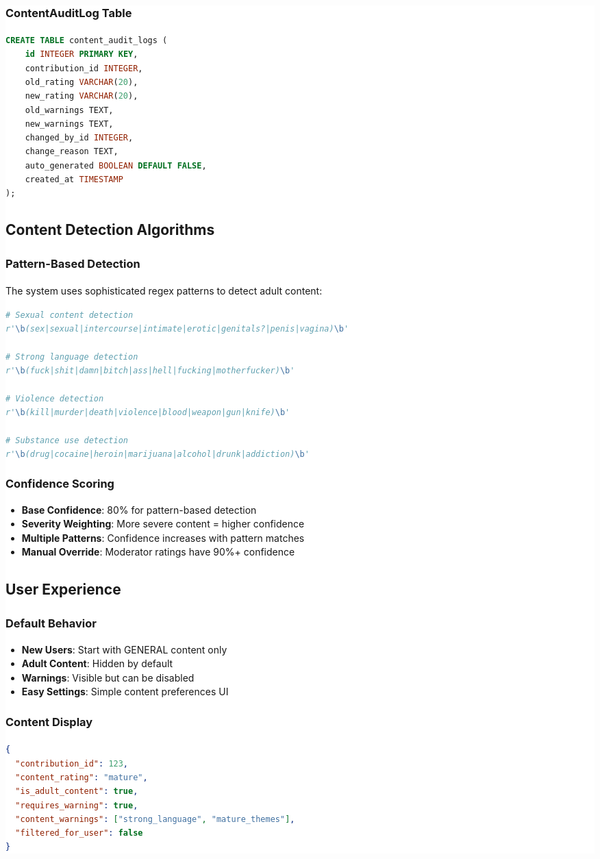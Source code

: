 ### ContentAuditLog Table
```sql
CREATE TABLE content_audit_logs (
    id INTEGER PRIMARY KEY,
    contribution_id INTEGER,
    old_rating VARCHAR(20),
    new_rating VARCHAR(20),
    old_warnings TEXT,
    new_warnings TEXT,
    changed_by_id INTEGER,
    change_reason TEXT,
    auto_generated BOOLEAN DEFAULT FALSE,
    created_at TIMESTAMP
);
```

## Content Detection Algorithms

### Pattern-Based Detection
The system uses sophisticated regex patterns to detect adult content:

```python
# Sexual content detection
r'\b(sex|sexual|intercourse|intimate|erotic|genitals?|penis|vagina)\b'

# Strong language detection  
r'\b(fuck|shit|damn|bitch|ass|hell|fucking|motherfucker)\b'

# Violence detection
r'\b(kill|murder|death|violence|blood|weapon|gun|knife)\b'

# Substance use detection
r'\b(drug|cocaine|heroin|marijuana|alcohol|drunk|addiction)\b'
```

### Confidence Scoring
- **Base Confidence**: 80% for pattern-based detection
- **Severity Weighting**: More severe content = higher confidence
- **Multiple Patterns**: Confidence increases with pattern matches
- **Manual Override**: Moderator ratings have 90%+ confidence

## User Experience

### Default Behavior
- **New Users**: Start with GENERAL content only
- **Adult Content**: Hidden by default
- **Warnings**: Visible but can be disabled
- **Easy Settings**: Simple content preferences UI

### Content Display
```json
{
  "contribution_id": 123,
  "content_rating": "mature",
  "is_adult_content": true,
  "requires_warning": true,
  "content_warnings": ["strong_language", "mature_themes"],
  "filtered_for_user": false
}
```
